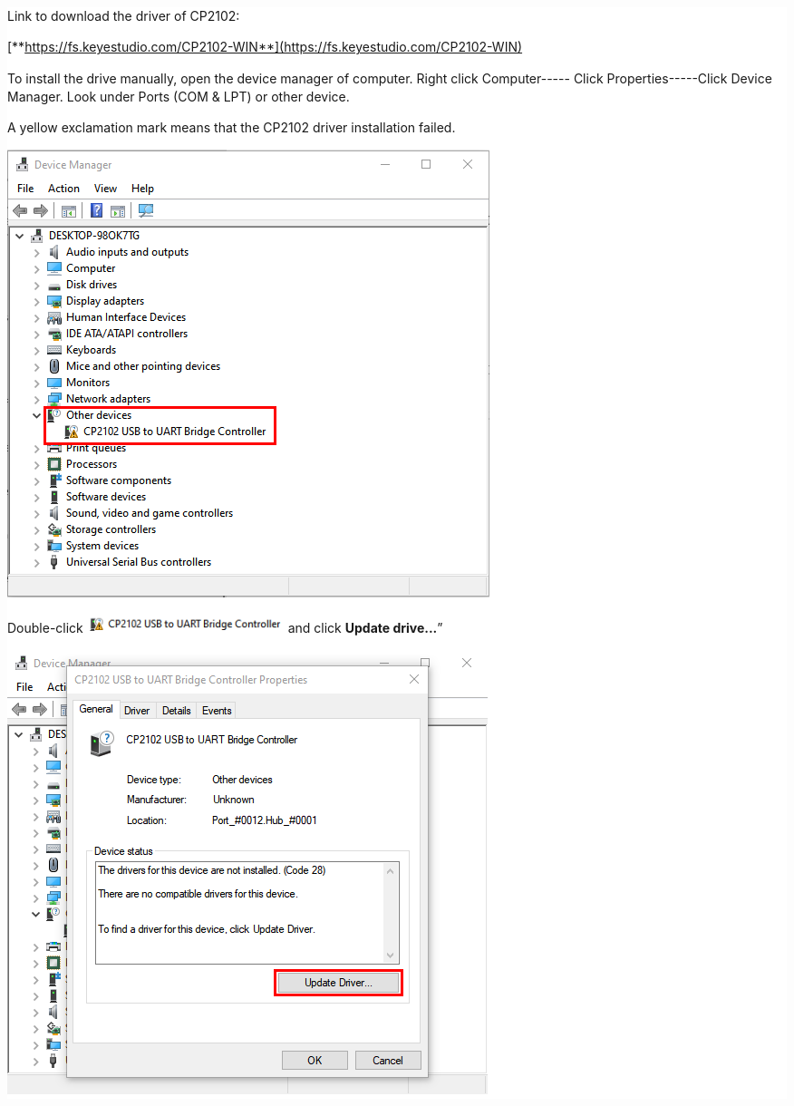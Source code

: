Link to download the driver of CP2102:

[**https://fs.keyestudio.com/CP2102-WIN**](https://fs.keyestudio.com/CP2102-WIN)

To install the drive manually, open the device manager of computer. Right click Computer----- Click Properties-----Click Device Manager. Look under Ports (COM & LPT) or other device.

A yellow exclamation mark means that the CP2102 driver installation failed.

![](media/9af2e34bf9bdd6675bdf5fa8cd291971.png)

Double-click ![](media/a2455b26773cb8d6cb3fccc605ea4dd7.png) and click **Update drive...**”

![](media/a122cd6fef74eb5c0c7fe16fac2fed59.png)
